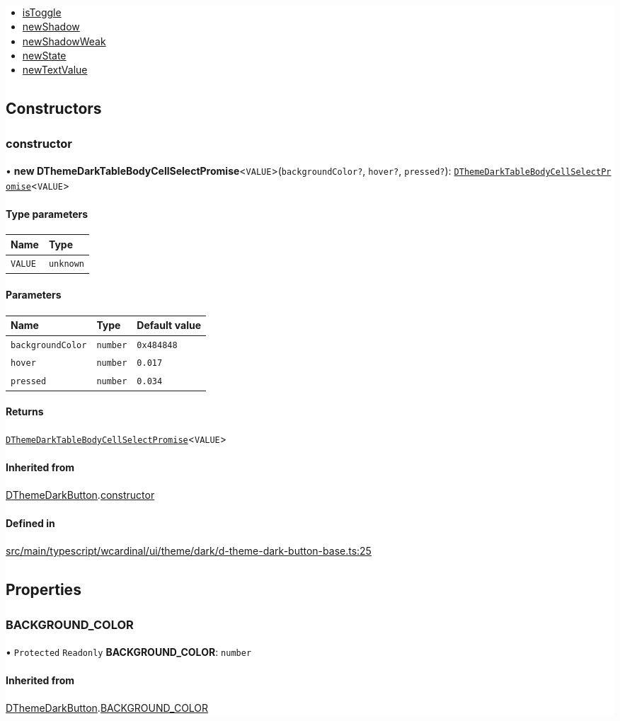 - [isToggle](DThemeDarkTableBodyCellSelectPromise.md#istoggle)
- [newShadow](DThemeDarkTableBodyCellSelectPromise.md#newshadow)
- [newShadowWeak](DThemeDarkTableBodyCellSelectPromise.md#newshadowweak)
- [newState](DThemeDarkTableBodyCellSelectPromise.md#newstate)
- [newTextValue](DThemeDarkTableBodyCellSelectPromise.md#newtextvalue)

## Constructors

### constructor

• **new DThemeDarkTableBodyCellSelectPromise**\<`VALUE`\>(`backgroundColor?`, `hover?`, `pressed?`): [`DThemeDarkTableBodyCellSelectPromise`](DThemeDarkTableBodyCellSelectPromise.md)\<`VALUE`\>

#### Type parameters

| Name | Type |
| :------ | :------ |
| `VALUE` | `unknown` |

#### Parameters

| Name | Type | Default value |
| :------ | :------ | :------ |
| `backgroundColor` | `number` | `0x484848` |
| `hover` | `number` | `0.017` |
| `pressed` | `number` | `0.034` |

#### Returns

[`DThemeDarkTableBodyCellSelectPromise`](DThemeDarkTableBodyCellSelectPromise.md)\<`VALUE`\>

#### Inherited from

[DThemeDarkButton](DThemeDarkButton.md).[constructor](DThemeDarkButton.md#constructor)

#### Defined in

[src/main/typescript/wcardinal/ui/theme/dark/d-theme-dark-button-base.ts:25](https://github.com/winter-cardinal/winter-cardinal-ui/blob/v0.414.0/src/main/typescript/wcardinal/ui/theme/dark/d-theme-dark-button-base.ts#L25)

## Properties

### BACKGROUND\_COLOR

• `Protected` `Readonly` **BACKGROUND\_COLOR**: `number`

#### Inherited from

[DThemeDarkButton](DThemeDarkButton.md).[BACKGROUND_COLOR](DThemeDarkButton.md#background_color)

